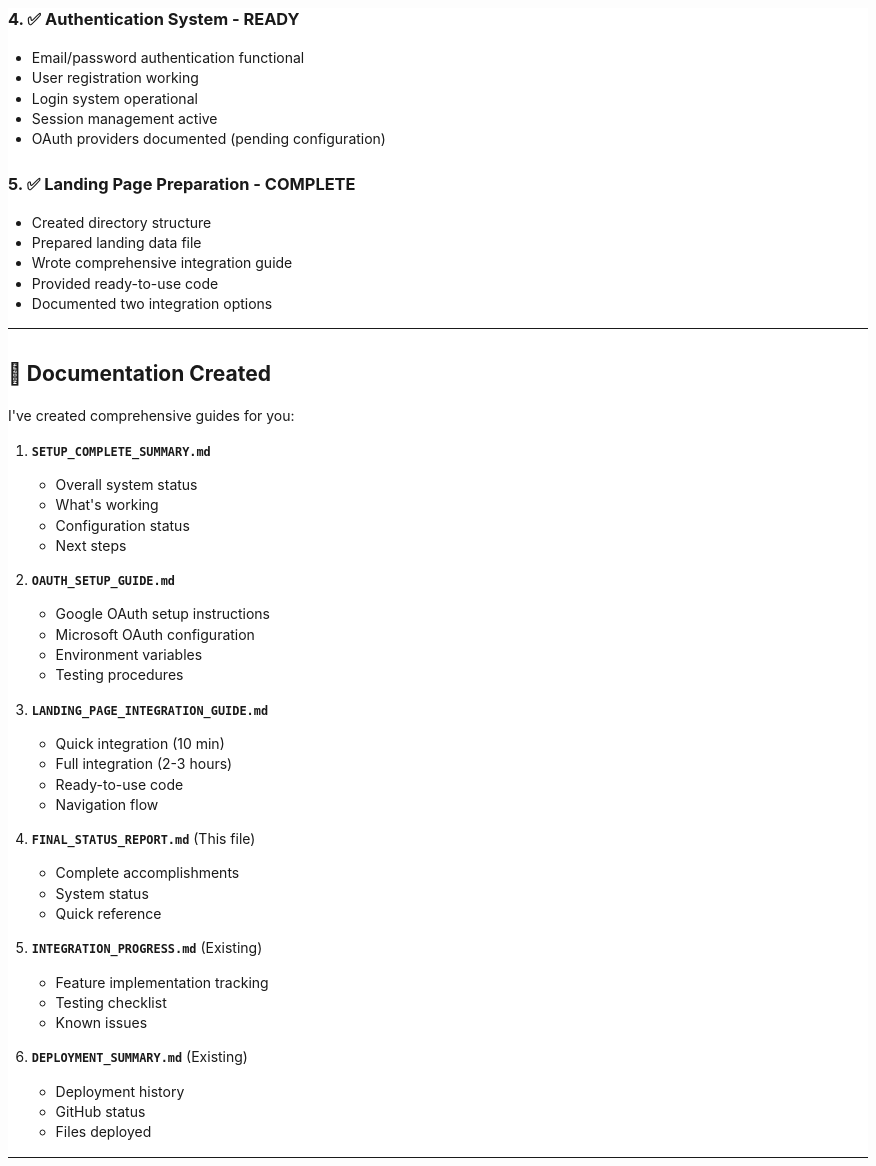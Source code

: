 ### 4. ✅ **Authentication System - READY**
- Email/password authentication functional
- User registration working
- Login system operational
- Session management active
- OAuth providers documented (pending configuration)

### 5. ✅ **Landing Page Preparation - COMPLETE**
- Created directory structure
- Prepared landing data file
- Wrote comprehensive integration guide
- Provided ready-to-use code
- Documented two integration options

---

## 📁 Documentation Created

I've created comprehensive guides for you:

1. **`SETUP_COMPLETE_SUMMARY.md`**
   - Overall system status
   - What's working
   - Configuration status
   - Next steps

2. **`OAUTH_SETUP_GUIDE.md`**
   - Google OAuth setup instructions
   - Microsoft OAuth configuration
   - Environment variables
   - Testing procedures

3. **`LANDING_PAGE_INTEGRATION_GUIDE.md`**
   - Quick integration (10 min)
   - Full integration (2-3 hours)
   - Ready-to-use code
   - Navigation flow

4. **`FINAL_STATUS_REPORT.md`** (This file)
   - Complete accomplishments
   - System status
   - Quick reference

5. **`INTEGRATION_PROGRESS.md`** (Existing)
   - Feature implementation tracking
   - Testing checklist
   - Known issues

6. **`DEPLOYMENT_SUMMARY.md`** (Existing)
   - Deployment history
   - GitHub status
   - Files deployed

---